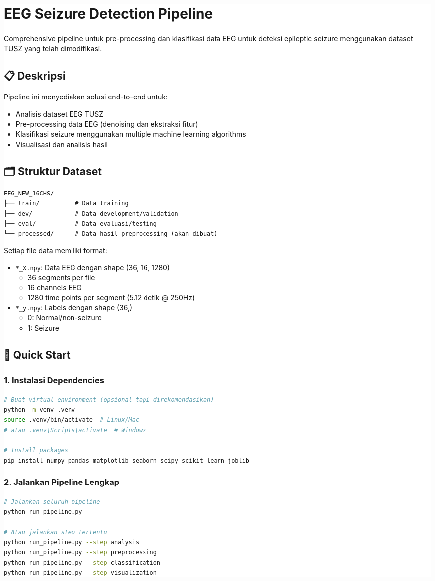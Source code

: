 # EEG Seizure Detection Pipeline

Comprehensive pipeline untuk pre-processing dan klasifikasi data EEG untuk deteksi epileptic seizure menggunakan dataset TUSZ yang telah dimodifikasi.

## 📋 Deskripsi

Pipeline ini menyediakan solusi end-to-end untuk:
- Analisis dataset EEG TUSZ
- Pre-processing data EEG (denoising dan ekstraksi fitur)
- Klasifikasi seizure menggunakan multiple machine learning algorithms
- Visualisasi dan analisis hasil

## 🗂️ Struktur Dataset

```
EEG_NEW_16CHS/
├── train/          # Data training
├── dev/            # Data development/validation
├── eval/           # Data evaluasi/testing
└── processed/      # Data hasil preprocessing (akan dibuat)
```

Setiap file data memiliki format:
- `*_X.npy`: Data EEG dengan shape (36, 16, 1280)
  - 36 segments per file
  - 16 channels EEG
  - 1280 time points per segment (5.12 detik @ 250Hz)
- `*_y.npy`: Labels dengan shape (36,)
  - 0: Normal/non-seizure
  - 1: Seizure

## 🚀 Quick Start

### 1. Instalasi Dependencies

```bash
# Buat virtual environment (opsional tapi direkomendasikan)
python -m venv .venv
source .venv/bin/activate  # Linux/Mac
# atau .venv\Scripts\activate  # Windows

# Install packages
pip install numpy pandas matplotlib seaborn scipy scikit-learn joblib
```

### 2. Jalankan Pipeline Lengkap

```bash
# Jalankan seluruh pipeline
python run_pipeline.py

# Atau jalankan step tertentu
python run_pipeline.py --step analysis
python run_pipeline.py --step preprocessing
python run_pipeline.py --step classification
python run_pipeline.py --step visualization
```
